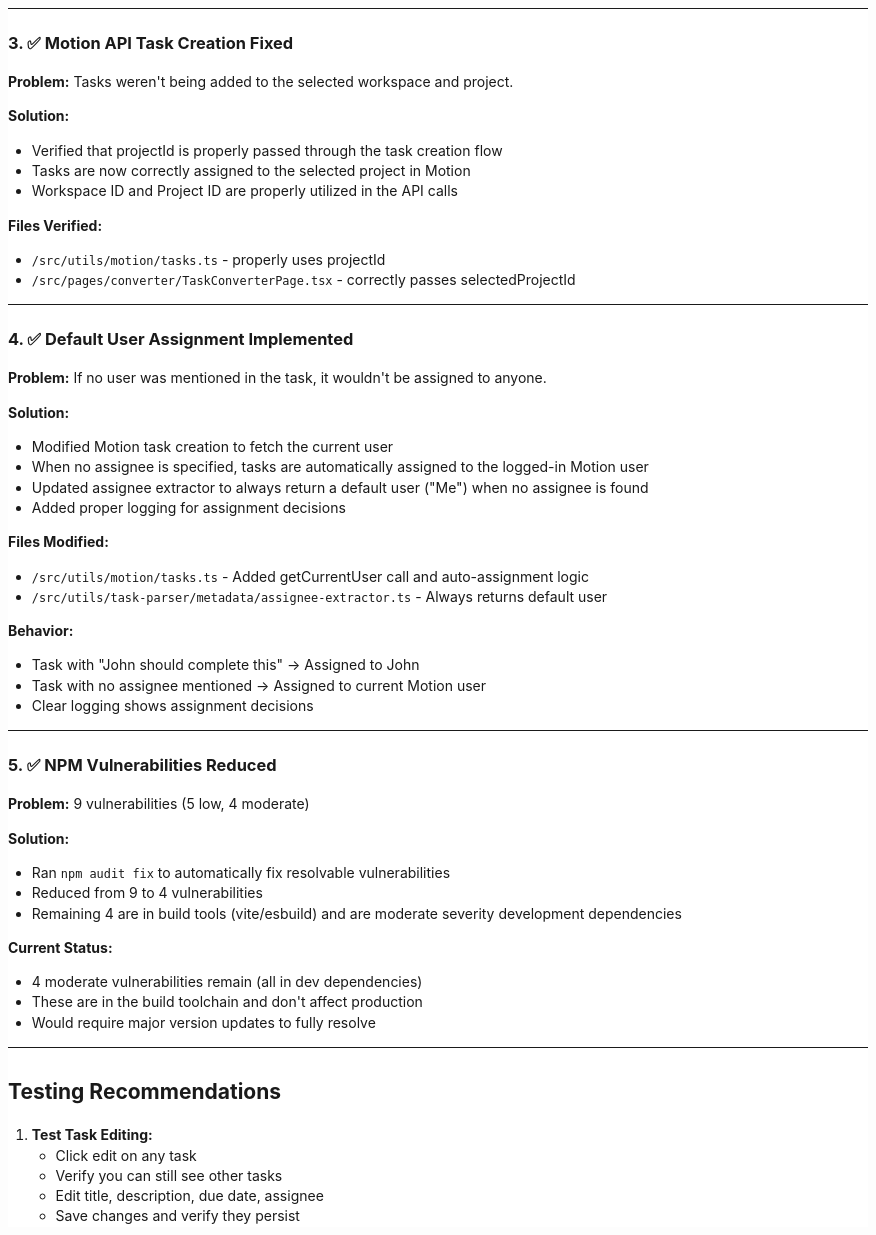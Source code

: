 
---

### 3. ✅ Motion API Task Creation Fixed
**Problem:** Tasks weren't being added to the selected workspace and project.

**Solution:**
- Verified that projectId is properly passed through the task creation flow
- Tasks are now correctly assigned to the selected project in Motion
- Workspace ID and Project ID are properly utilized in the API calls

**Files Verified:**
- `/src/utils/motion/tasks.ts` - properly uses projectId
- `/src/pages/converter/TaskConverterPage.tsx` - correctly passes selectedProjectId

---

### 4. ✅ Default User Assignment Implemented
**Problem:** If no user was mentioned in the task, it wouldn't be assigned to anyone.

**Solution:**
- Modified Motion task creation to fetch the current user
- When no assignee is specified, tasks are automatically assigned to the logged-in Motion user
- Updated assignee extractor to always return a default user ("Me") when no assignee is found
- Added proper logging for assignment decisions

**Files Modified:**
- `/src/utils/motion/tasks.ts` - Added getCurrentUser call and auto-assignment logic
- `/src/utils/task-parser/metadata/assignee-extractor.ts` - Always returns default user

**Behavior:**
- Task with "John should complete this" → Assigned to John
- Task with no assignee mentioned → Assigned to current Motion user
- Clear logging shows assignment decisions

---

### 5. ✅ NPM Vulnerabilities Reduced
**Problem:** 9 vulnerabilities (5 low, 4 moderate)

**Solution:**
- Ran `npm audit fix` to automatically fix resolvable vulnerabilities
- Reduced from 9 to 4 vulnerabilities
- Remaining 4 are in build tools (vite/esbuild) and are moderate severity development dependencies

**Current Status:**
- 4 moderate vulnerabilities remain (all in dev dependencies)
- These are in the build toolchain and don't affect production
- Would require major version updates to fully resolve

---

## Testing Recommendations

1. **Test Task Editing:**
   - Click edit on any task
   - Verify you can still see other tasks
   - Edit title, description, due date, assignee
   - Save changes and verify they persist
